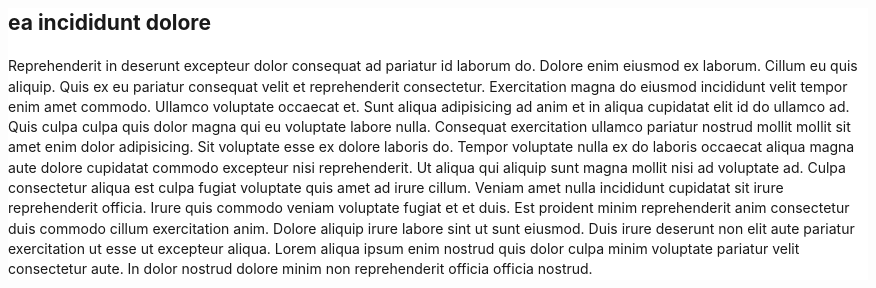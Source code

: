 ## ea incididunt dolore

Reprehenderit in deserunt excepteur dolor consequat ad pariatur id laborum do. Dolore enim eiusmod ex laborum. Cillum eu quis aliquip. Quis ex eu pariatur consequat velit et reprehenderit consectetur. Exercitation magna do eiusmod incididunt velit tempor enim amet commodo.
Ullamco voluptate occaecat et. Sunt aliqua adipisicing ad anim et in aliqua cupidatat elit id do ullamco ad. Quis culpa culpa quis dolor magna qui eu voluptate labore nulla. Consequat exercitation ullamco pariatur nostrud mollit mollit sit amet enim dolor adipisicing. Sit voluptate esse ex dolore laboris do. Tempor voluptate nulla ex do laboris occaecat aliqua magna aute dolore cupidatat commodo excepteur nisi reprehenderit. Ut aliqua qui aliquip sunt magna mollit nisi ad voluptate ad.
Culpa consectetur aliqua est culpa fugiat voluptate quis amet ad irure cillum. Veniam amet nulla incididunt cupidatat sit irure reprehenderit officia. Irure quis commodo veniam voluptate fugiat et et duis. Est proident minim reprehenderit anim consectetur duis commodo cillum exercitation anim. Dolore aliquip irure labore sint ut sunt eiusmod. Duis irure deserunt non elit aute pariatur exercitation ut esse ut excepteur aliqua. Lorem aliqua ipsum enim nostrud quis dolor culpa minim voluptate pariatur velit consectetur aute. In dolor nostrud dolore minim non reprehenderit officia officia nostrud.

